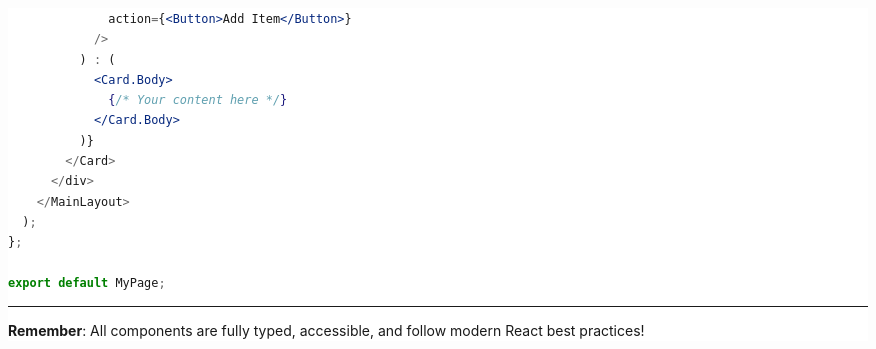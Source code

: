 ```jsx
              action={<Button>Add Item</Button>}
            />
          ) : (
            <Card.Body>
              {/* Your content here */}
            </Card.Body>
          )}
        </Card>
      </div>
    </MainLayout>
  );
};

export default MyPage;
```

---

**Remember**: All components are fully typed, accessible, and follow modern React best practices!
